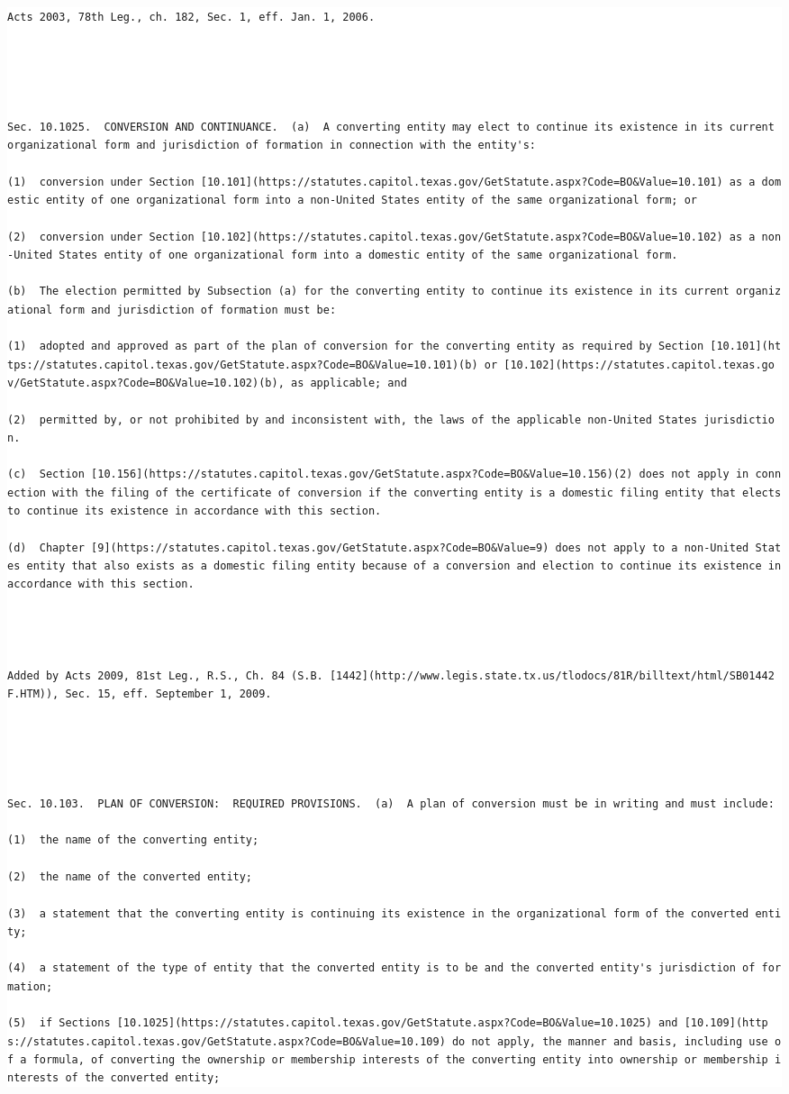     
    
    
    Acts 2003, 78th Leg., ch. 182, Sec. 1, eff. Jan. 1, 2006.
    
    
    
    
    
    Sec. 10.1025.  CONVERSION AND CONTINUANCE.  (a)  A converting entity may elect to continue its existence in its current organizational form and jurisdiction of formation in connection with the entity's:
    
    (1)  conversion under Section [10.101](https://statutes.capitol.texas.gov/GetStatute.aspx?Code=BO&Value=10.101) as a domestic entity of one organizational form into a non-United States entity of the same organizational form; or
    
    (2)  conversion under Section [10.102](https://statutes.capitol.texas.gov/GetStatute.aspx?Code=BO&Value=10.102) as a non-United States entity of one organizational form into a domestic entity of the same organizational form.
    
    (b)  The election permitted by Subsection (a) for the converting entity to continue its existence in its current organizational form and jurisdiction of formation must be:
    
    (1)  adopted and approved as part of the plan of conversion for the converting entity as required by Section [10.101](https://statutes.capitol.texas.gov/GetStatute.aspx?Code=BO&Value=10.101)(b) or [10.102](https://statutes.capitol.texas.gov/GetStatute.aspx?Code=BO&Value=10.102)(b), as applicable; and
    
    (2)  permitted by, or not prohibited by and inconsistent with, the laws of the applicable non-United States jurisdiction.
    
    (c)  Section [10.156](https://statutes.capitol.texas.gov/GetStatute.aspx?Code=BO&Value=10.156)(2) does not apply in connection with the filing of the certificate of conversion if the converting entity is a domestic filing entity that elects to continue its existence in accordance with this section.
    
    (d)  Chapter [9](https://statutes.capitol.texas.gov/GetStatute.aspx?Code=BO&Value=9) does not apply to a non-United States entity that also exists as a domestic filing entity because of a conversion and election to continue its existence in accordance with this section.
    
    
    
    
    Added by Acts 2009, 81st Leg., R.S., Ch. 84 (S.B. [1442](http://www.legis.state.tx.us/tlodocs/81R/billtext/html/SB01442F.HTM)), Sec. 15, eff. September 1, 2009.
    
    
    
    
    
    Sec. 10.103.  PLAN OF CONVERSION:  REQUIRED PROVISIONS.  (a)  A plan of conversion must be in writing and must include:
    
    (1)  the name of the converting entity;
    
    (2)  the name of the converted entity;
    
    (3)  a statement that the converting entity is continuing its existence in the organizational form of the converted entity;
    
    (4)  a statement of the type of entity that the converted entity is to be and the converted entity's jurisdiction of formation;
    
    (5)  if Sections [10.1025](https://statutes.capitol.texas.gov/GetStatute.aspx?Code=BO&Value=10.1025) and [10.109](https://statutes.capitol.texas.gov/GetStatute.aspx?Code=BO&Value=10.109) do not apply, the manner and basis, including use of a formula, of converting the ownership or membership interests of the converting entity into ownership or membership interests of the converted entity;
    
